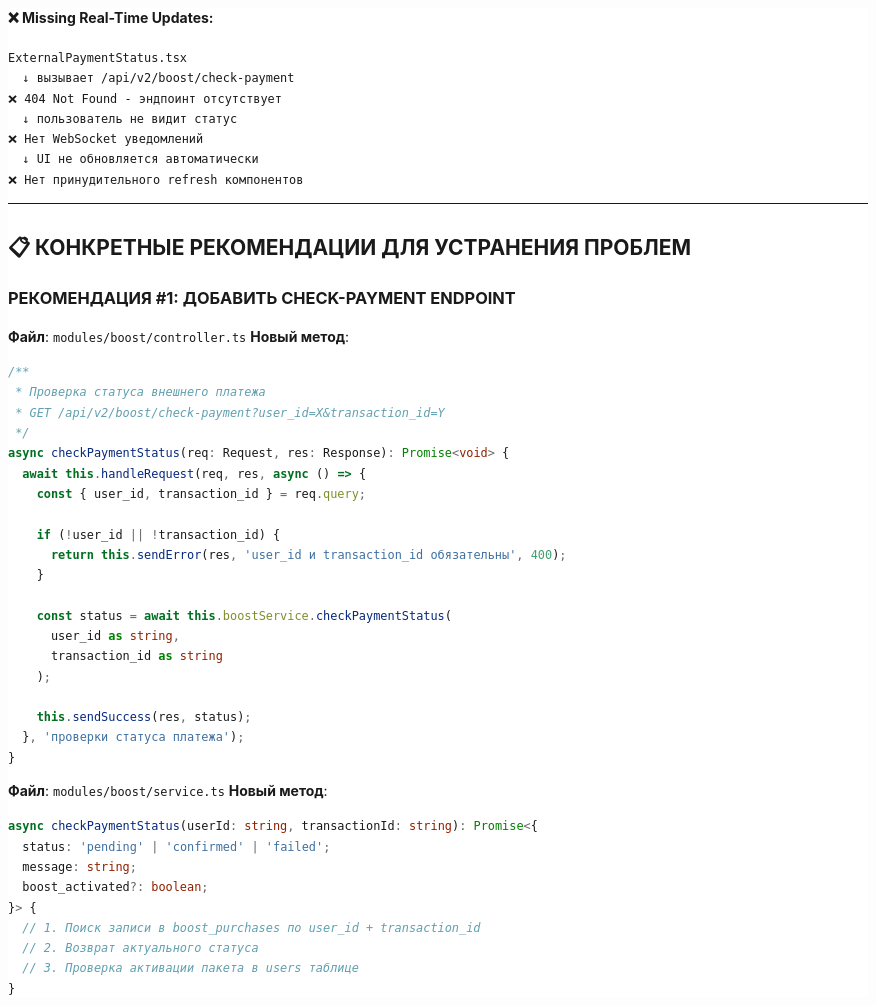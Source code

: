 #### ❌ Missing Real-Time Updates:
```
ExternalPaymentStatus.tsx
  ↓ вызывает /api/v2/boost/check-payment
❌ 404 Not Found - эндпоинт отсутствует
  ↓ пользователь не видит статус
❌ Нет WebSocket уведомлений
  ↓ UI не обновляется автоматически
❌ Нет принудительного refresh компонентов
```

---

## 📋 КОНКРЕТНЫЕ РЕКОМЕНДАЦИИ ДЛЯ УСТРАНЕНИЯ ПРОБЛЕМ

### РЕКОМЕНДАЦИЯ #1: ДОБАВИТЬ CHECK-PAYMENT ENDPOINT

**Файл**: `modules/boost/controller.ts`
**Новый метод**:
```typescript
/**
 * Проверка статуса внешнего платежа
 * GET /api/v2/boost/check-payment?user_id=X&transaction_id=Y
 */
async checkPaymentStatus(req: Request, res: Response): Promise<void> {
  await this.handleRequest(req, res, async () => {
    const { user_id, transaction_id } = req.query;
    
    if (!user_id || !transaction_id) {
      return this.sendError(res, 'user_id и transaction_id обязательны', 400);
    }
    
    const status = await this.boostService.checkPaymentStatus(
      user_id as string, 
      transaction_id as string
    );
    
    this.sendSuccess(res, status);
  }, 'проверки статуса платежа');
}
```

**Файл**: `modules/boost/service.ts`
**Новый метод**:
```typescript
async checkPaymentStatus(userId: string, transactionId: string): Promise<{
  status: 'pending' | 'confirmed' | 'failed';
  message: string;
  boost_activated?: boolean;
}> {
  // 1. Поиск записи в boost_purchases по user_id + transaction_id
  // 2. Возврат актуального статуса
  // 3. Проверка активации пакета в users таблице
}
```
